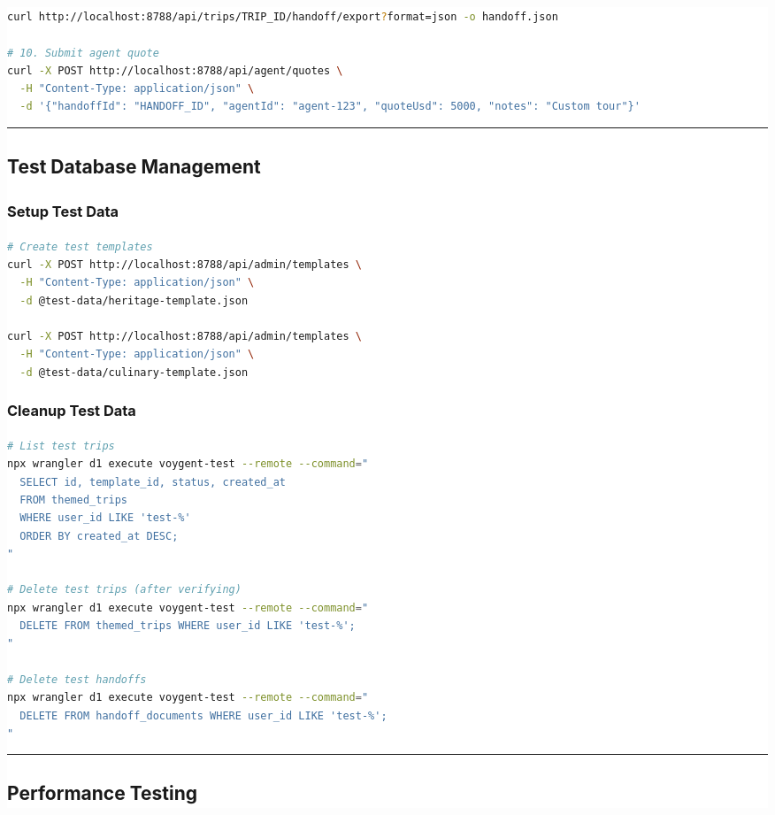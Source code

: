 ```bash
curl http://localhost:8788/api/trips/TRIP_ID/handoff/export?format=json -o handoff.json

# 10. Submit agent quote
curl -X POST http://localhost:8788/api/agent/quotes \
  -H "Content-Type: application/json" \
  -d '{"handoffId": "HANDOFF_ID", "agentId": "agent-123", "quoteUsd": 5000, "notes": "Custom tour"}'
```

---

## Test Database Management

### Setup Test Data

```bash
# Create test templates
curl -X POST http://localhost:8788/api/admin/templates \
  -H "Content-Type: application/json" \
  -d @test-data/heritage-template.json

curl -X POST http://localhost:8788/api/admin/templates \
  -H "Content-Type: application/json" \
  -d @test-data/culinary-template.json
```

### Cleanup Test Data

```bash
# List test trips
npx wrangler d1 execute voygent-test --remote --command="
  SELECT id, template_id, status, created_at
  FROM themed_trips
  WHERE user_id LIKE 'test-%'
  ORDER BY created_at DESC;
"

# Delete test trips (after verifying)
npx wrangler d1 execute voygent-test --remote --command="
  DELETE FROM themed_trips WHERE user_id LIKE 'test-%';
"

# Delete test handoffs
npx wrangler d1 execute voygent-test --remote --command="
  DELETE FROM handoff_documents WHERE user_id LIKE 'test-%';
"
```

---

## Performance Testing
